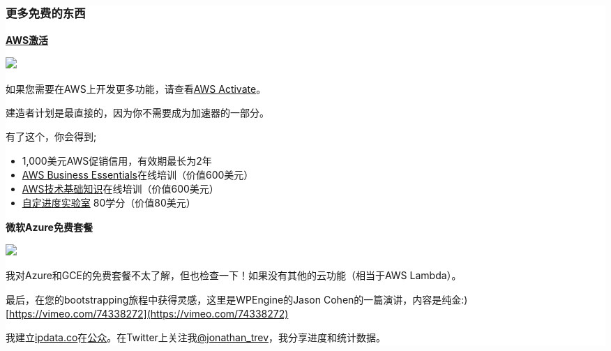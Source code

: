 ### 更多免费的东西

[**AWS激活**](https://aws.amazon.com/activate/)

![](https://cdn-images-1.medium.com/max/2000/1*I_9XY95ns1Yc7ZZ5Jry-3A.png)

如果您需要在AWS上开发更多功能，请查看[AWS Activate](https://aws.amazon.com/activate/)。

建造者计划是最直接的，因为你不需要成为加速器的一部分。

有了这个，你会得到;

-   1,000美元AWS促销信用，有效期最长为2年
-   [AWS Business Essentials](https://aws.amazon.com/activate/benefits/training/#business)在线培训（价值600美元）
-   [AWS技术基础知识](https://aws.amazon.com/activate/benefits/training/#technical)在线培训（价值600美元）
-   [自定进度实验室](https://aws.amazon.com/activate/benefits/training/#labs) 80学分（价值80美元）

**微软Azure免费套餐**

![](https://cdn-images-1.medium.com/max/2000/1*zRndg_9KWvREopb0EgS-yw.png)

我对Azure和GCE的免费套餐不太了解，但也检查一下！如果没有其他的云功能（相当于AWS Lambda）。

最后，在您的bootstrapping旅程中获得灵感，这里是WPEngine的Jason Cohen的一篇演讲，内容是纯金:) [https://vimeo.com/74338272](https://vimeo.com/74338272)

我建立[ipdata.co](https://ipdata.co/)在[公众](https://wip.chat/products/747)。在Twitter上关注我[@jonathan_trev](https://twitter.com/jonathan_trev)，我分享进度和统计数据。

